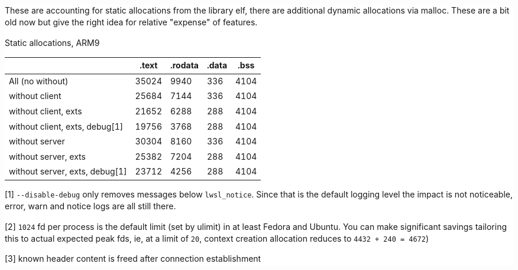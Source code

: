 These are accounting for static allocations from the library elf, there are
additional dynamic allocations via malloc.  These are a bit old now but give
the right idea for relative "expense" of features.

Static allocations, ARM9

|                                | .text   | .rodata | .data | .bss |
|--------------------------------|---------|---------|-------|------|
| All (no without)               | 35024   | 9940    | 336   | 4104 |
| without client                 | 25684   | 7144    | 336   | 4104 |
| without client, exts           | 21652   | 6288    | 288   | 4104 |
| without client, exts, debug[1] | 19756   | 3768    | 288   | 4104 |
| without server                 | 30304   | 8160    | 336   | 4104 |
| without server, exts           | 25382   | 7204    | 288   | 4104 |
| without server, exts, debug[1] | 23712   | 4256    | 288   | 4104 |

[1] `--disable-debug` only removes messages below `lwsl_notice`.  Since that is
the default logging level the impact is not noticeable, error, warn and notice
logs are all still there.

[2] `1024` fd per process is the default limit (set by ulimit) in at least Fedora
and Ubuntu.  You can make significant savings tailoring this to actual expected
peak fds, ie, at a limit of `20`, context creation allocation reduces to `4432 +
240 = 4672`)

[3] known header content is freed after connection establishment
